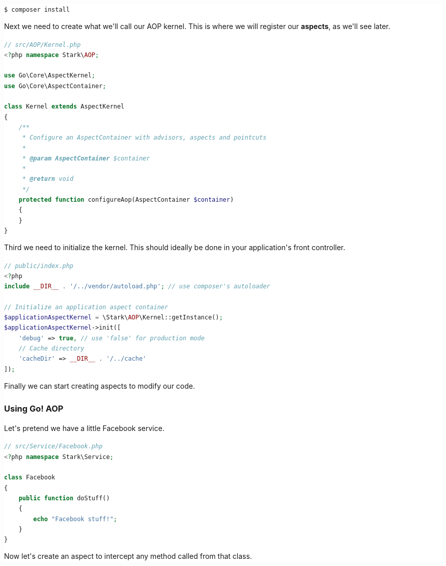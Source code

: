 ```sh
$ composer install
```
Next we need to create what we'll call our AOP kernel. This is where we will register our **aspects**, as we'll see later.

```php
// src/AOP/Kernel.php
<?php namespace Stark\AOP;

use Go\Core\AspectKernel;
use Go\Core\AspectContainer;

class Kernel extends AspectKernel
{
    /**
     * Configure an AspectContainer with advisors, aspects and pointcuts
     *
     * @param AspectContainer $container
     *
     * @return void
     */
    protected function configureAop(AspectContainer $container)
    {
    }
}
```
Third we need to initialize the kernel. This should ideally be done in your application's front controller.

```php
// public/index.php
<?php
include __DIR__ . '/../vendor/autoload.php'; // use composer's autoloader

// Initialize an application aspect container
$applicationAspectKernel = \Stark\AOP\Kernel::getInstance();
$applicationAspectKernel->init([
    'debug' => true, // use 'false' for production mode
    // Cache directory
    'cacheDir' => __DIR__ . '/../cache'
]);
```
Finally we can start creating aspects to modify our code. 

### Using Go! AOP

Let's pretend we have a little Facebook service.

```php
// src/Service/Facebook.php
<?php namespace Stark\Service;

class Facebook
{
    public function doStuff()
    {
        echo "Facebook stuff!";
    }
}
```
Now let's create an aspect to intercept any method called from that class.
